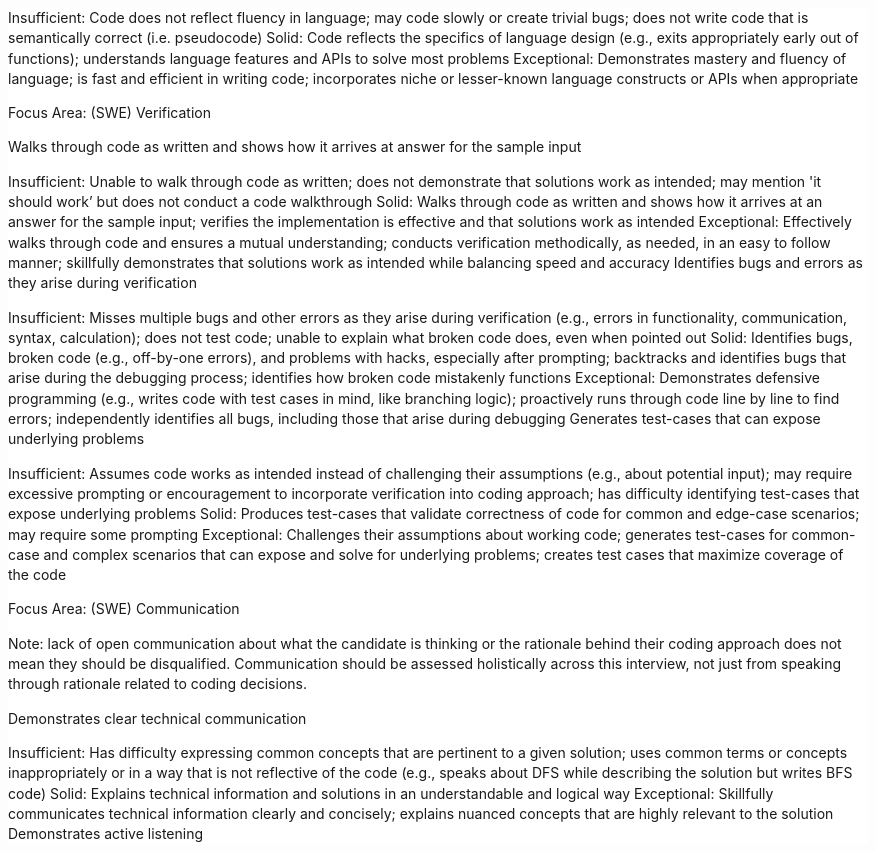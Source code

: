 Insufficient: Code does not reflect fluency in language; may code slowly or create trivial bugs; does not write code that is semantically correct (i.e. pseudocode)
Solid: Code reflects the specifics of language design (e.g., exits appropriately early out of functions); understands language features and APIs to solve most problems
Exceptional: Demonstrates mastery and fluency of language; is fast and efficient in writing code; incorporates niche or lesser-known language constructs or APIs when appropriate


Focus Area: (SWE) Verification

Walks through code as written and shows how it arrives at answer for the sample input

Insufficient: Unable to walk through code as written; does not demonstrate that solutions work as intended; may mention 'it should work’ but does not conduct a code walkthrough
Solid: Walks through code as written and shows how it arrives at an answer for the sample input; verifies the implementation is effective and that solutions work as intended
Exceptional: Effectively walks through code and ensures a mutual understanding; conducts verification methodically, as needed, in an easy to follow manner; skillfully demonstrates that solutions work as intended while balancing speed and accuracy
Identifies bugs and errors as they arise during verification

Insufficient: Misses multiple bugs and other errors as they arise during verification (e.g., errors in functionality, communication, syntax, calculation); does not test code; unable to explain what broken code does, even when pointed out
Solid: Identifies bugs, broken code (e.g., off-by-one errors), and problems with hacks, especially after prompting; backtracks and identifies bugs that arise during the debugging process; identifies how broken code mistakenly functions
Exceptional: Demonstrates defensive programming (e.g., writes code with test cases in mind, like branching logic); proactively runs through code line by line to find errors; independently identifies all bugs, including those that arise during debugging
Generates test-cases that can expose underlying problems

Insufficient: Assumes code works as intended instead of challenging their assumptions (e.g., about potential input); may require excessive prompting or encouragement to incorporate verification into coding approach; has difficulty identifying test-cases that expose underlying problems
Solid: Produces test-cases that validate correctness of code for common and edge-case scenarios; may require some prompting
Exceptional: Challenges their assumptions about working code; generates test-cases for common-case and complex scenarios that can expose and solve for underlying problems; creates test cases that maximize coverage of the code


Focus Area: (SWE) Communication

Note: lack of open communication about what the candidate is thinking or the rationale behind their coding approach does not mean they should be disqualified. Communication should be assessed holistically across this interview, not just from speaking through rationale related to coding decisions.

Demonstrates clear technical communication

Insufficient: Has difficulty expressing common concepts that are pertinent to a given solution; uses common terms or concepts inappropriately or in a way that is not reflective of the code (e.g., speaks about DFS while describing the solution but writes BFS code)
Solid: Explains technical information and solutions in an understandable and logical way
Exceptional: Skillfully communicates technical information clearly and concisely; explains nuanced concepts that are highly relevant to the solution
Demonstrates active listening

